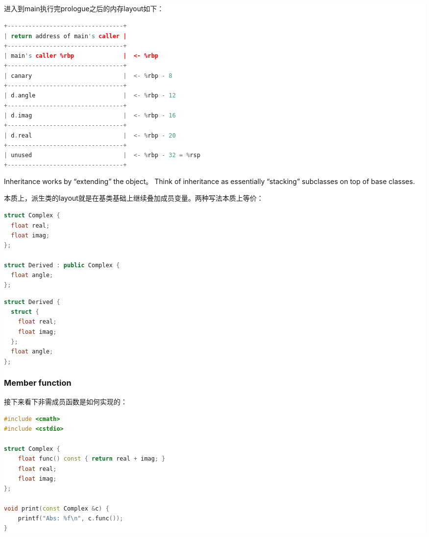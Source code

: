 进入到main执行完prologue之后的内存layout如下：

```cpp
+---------------------------------+
| return address of main's caller |
+---------------------------------+
| main's caller %rbp              |  <- %rbp
+---------------------------------+
| canary                          |  <- %rbp - 8
+---------------------------------+
| d.angle                         |  <- %rbp - 12
+---------------------------------+
| d.imag                          |  <- %rbp - 16
+---------------------------------+
| d.real                          |  <- %rbp - 20
+---------------------------------+
| unused                          |  <- %rbp - 32 = %rsp
+---------------------------------+
```

Inheritance works by “extending” the object。 Think of inheritance as essentially “stacking” subclasses on top of base classes.

本质上，派生类的layout就是在基类基础上继续叠加成员变量。两种写法本质上等价：

```cpp
struct Complex {
  float real;
  float imag;
};

struct Derived : public Complex {
  float angle;
};
```

```cpp
struct Derived {
  struct {
    float real;
    float imag;
  };
  float angle;
};
```

### Member function

接下来看下非需成员函数是如何实现的：

```cpp
#include <cmath>
#include <cstdio>

struct Complex {
    float func() const { return real + imag; }
    float real;
    float imag;
};

void print(const Complex &c) {
    printf("Abs: %f\n", c.func());
}
```
